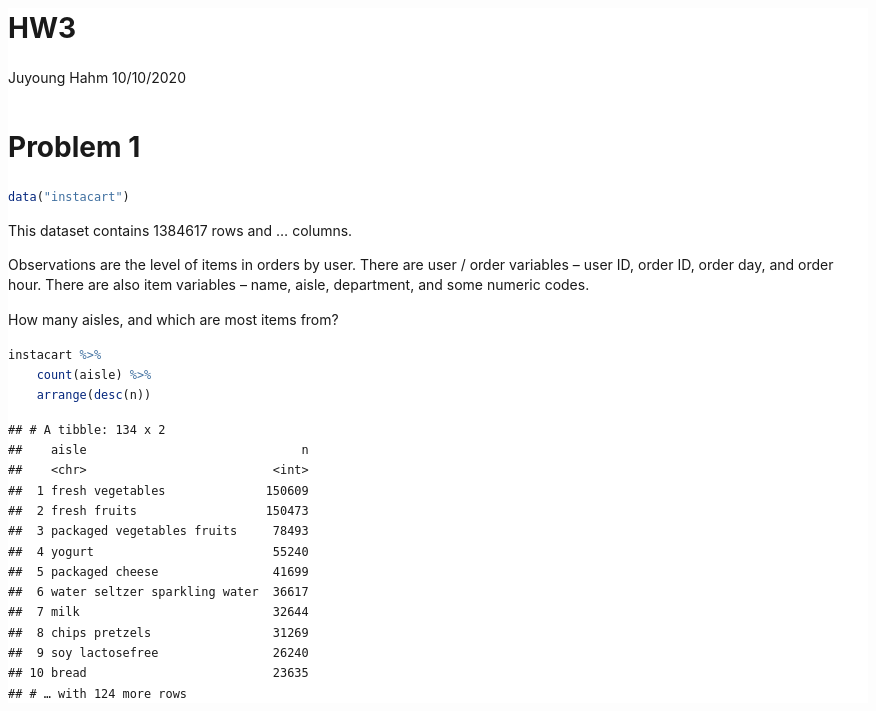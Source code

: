HW3
================
Juyoung Hahm
10/10/2020

# Problem 1

``` r
data("instacart")
```

This dataset contains 1384617 rows and … columns.

Observations are the level of items in orders by user. There are user /
order variables – user ID, order ID, order day, and order hour. There
are also item variables – name, aisle, department, and some numeric
codes.

How many aisles, and which are most items from?

``` r
instacart %>% 
    count(aisle) %>% 
    arrange(desc(n))
```

    ## # A tibble: 134 x 2
    ##    aisle                              n
    ##    <chr>                          <int>
    ##  1 fresh vegetables              150609
    ##  2 fresh fruits                  150473
    ##  3 packaged vegetables fruits     78493
    ##  4 yogurt                         55240
    ##  5 packaged cheese                41699
    ##  6 water seltzer sparkling water  36617
    ##  7 milk                           32644
    ##  8 chips pretzels                 31269
    ##  9 soy lactosefree                26240
    ## 10 bread                          23635
    ## # … with 124 more rows
